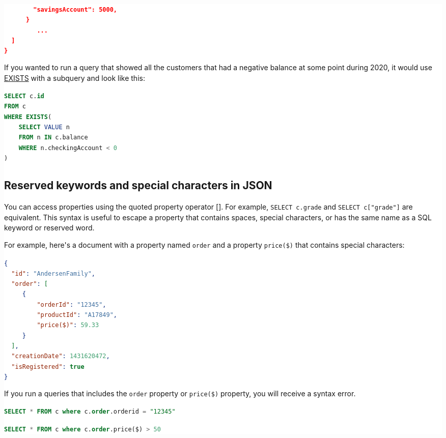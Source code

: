 ```json
        "savingsAccount": 5000,
      }
         ...
  ]
}
```

If you wanted to run a query that showed all the customers that had a negative balance at some point during 2020, it would use [EXISTS](sql-query-subquery.md#exists-expression) with a subquery and look like this:

```sql
SELECT c.id
FROM c
WHERE EXISTS(
    SELECT VALUE n
    FROM n IN c.balance
    WHERE n.checkingAccount < 0
)
```

## Reserved keywords and special characters in JSON

You can access properties using the quoted property operator []. For example, `SELECT c.grade` and `SELECT c["grade"]` are equivalent. This syntax is useful to escape a property that contains spaces, special characters, or has the same name as a SQL keyword or reserved word.

For example, here's a document with a property named `order` and a property `price($)` that contains special characters:

```json
{
  "id": "AndersenFamily",
  "order": [
     {
         "orderId": "12345",
         "productId": "A17849",
         "price($)": 59.33
     }
  ],
  "creationDate": 1431620472,
  "isRegistered": true
}
```

If you run a queries that includes the `order` property or `price($)` property, you will receive a syntax error.

```sql
SELECT * FROM c where c.order.orderid = "12345"
```

```sql
SELECT * FROM c where c.order.price($) > 50
```
